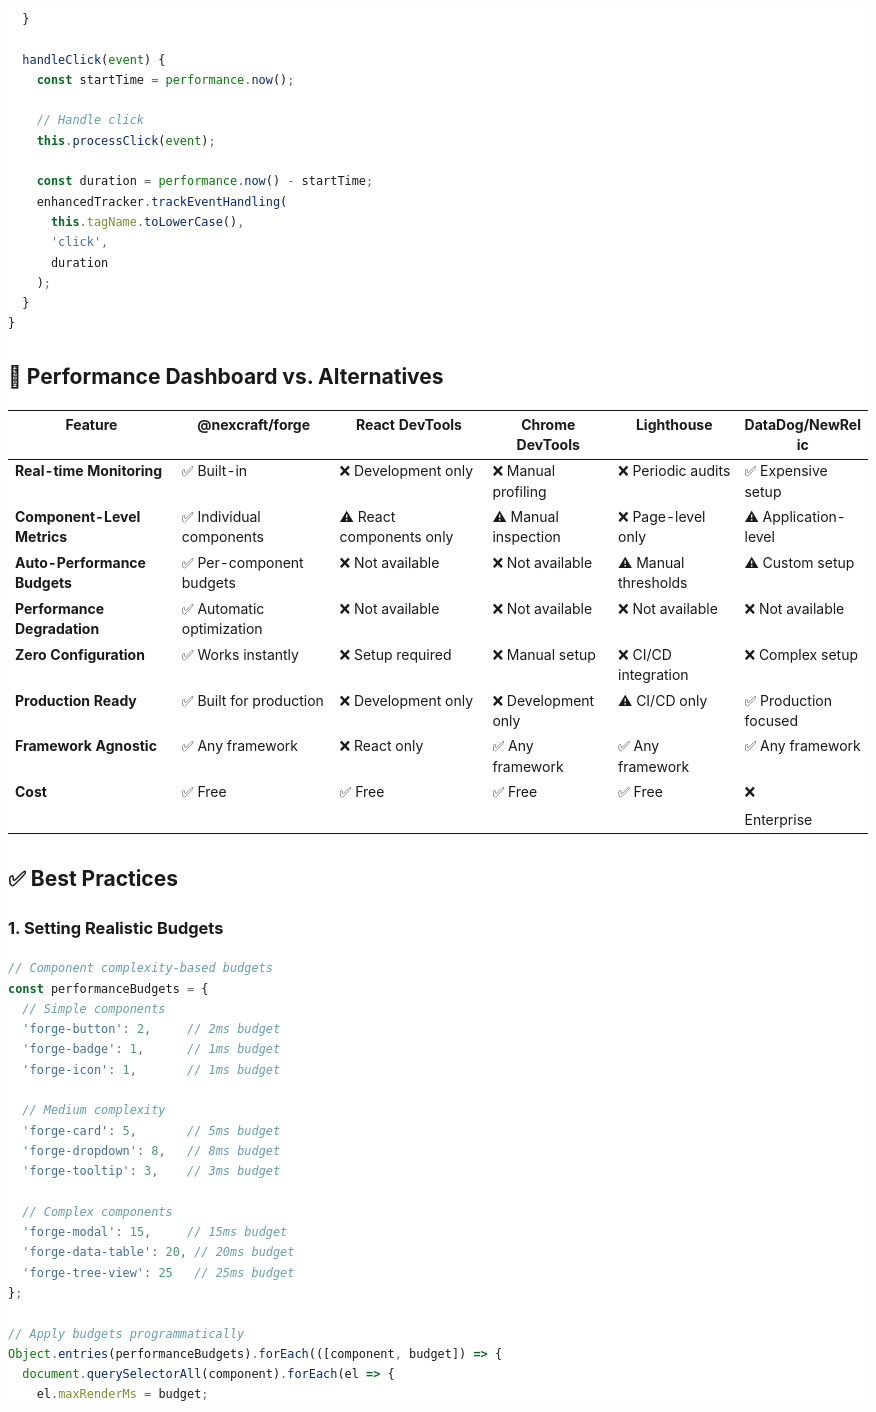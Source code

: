 ```javascript
  }
  
  handleClick(event) {
    const startTime = performance.now();
    
    // Handle click
    this.processClick(event);
    
    const duration = performance.now() - startTime;
    enhancedTracker.trackEventHandling(
      this.tagName.toLowerCase(), 
      'click', 
      duration
    );
  }
}
```

## 🎯 Performance Dashboard vs. Alternatives

| Feature | @nexcraft/forge | React DevTools | Chrome DevTools | Lighthouse | DataDog/NewRelic |
|---------|-----------------|----------------|-----------------|------------|------------------|
| **Real-time Monitoring** | ✅ Built-in | ❌ Development only | ❌ Manual profiling | ❌ Periodic audits | ✅ Expensive setup |
| **Component-Level Metrics** | ✅ Individual components | ⚠️ React components only | ⚠️ Manual inspection | ❌ Page-level only | ⚠️ Application-level |
| **Auto-Performance Budgets** | ✅ Per-component budgets | ❌ Not available | ❌ Not available | ⚠️ Manual thresholds | ⚠️ Custom setup |
| **Performance Degradation** | ✅ Automatic optimization | ❌ Not available | ❌ Not available | ❌ Not available | ❌ Not available |
| **Zero Configuration** | ✅ Works instantly | ❌ Setup required | ❌ Manual setup | ❌ CI/CD integration | ❌ Complex setup |
| **Production Ready** | ✅ Built for production | ❌ Development only | ❌ Development only | ⚠️ CI/CD only | ✅ Production focused |
| **Framework Agnostic** | ✅ Any framework | ❌ React only | ✅ Any framework | ✅ Any framework | ✅ Any framework |
| **Cost** | ✅ Free | ✅ Free | ✅ Free | ✅ Free | ❌ $$$$ Enterprise |

## ✅ Best Practices

### 1. Setting Realistic Budgets
```javascript
// Component complexity-based budgets
const performanceBudgets = {
  // Simple components
  'forge-button': 2,     // 2ms budget
  'forge-badge': 1,      // 1ms budget
  'forge-icon': 1,       // 1ms budget
  
  // Medium complexity
  'forge-card': 5,       // 5ms budget
  'forge-dropdown': 8,   // 8ms budget
  'forge-tooltip': 3,    // 3ms budget
  
  // Complex components
  'forge-modal': 15,     // 15ms budget
  'forge-data-table': 20, // 20ms budget
  'forge-tree-view': 25   // 25ms budget
};

// Apply budgets programmatically
Object.entries(performanceBudgets).forEach(([component, budget]) => {
  document.querySelectorAll(component).forEach(el => {
    el.maxRenderMs = budget;
```